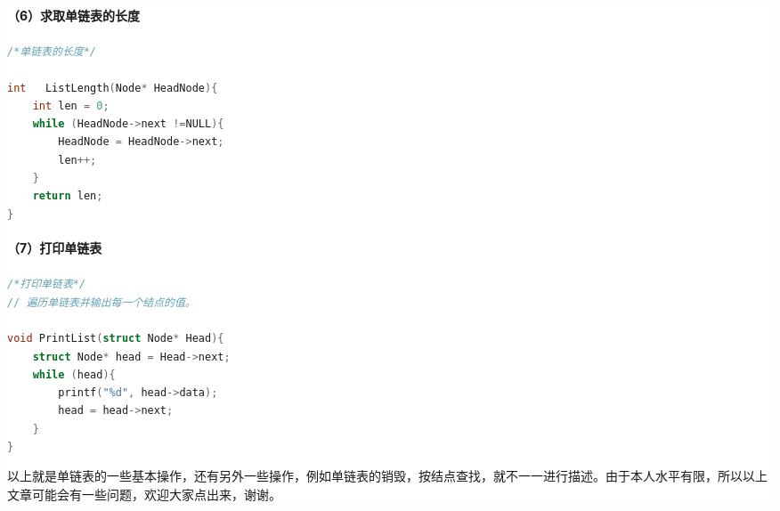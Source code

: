 #### （6）求取单链表的长度

~~~c
/*单链表的长度*/

int   ListLength(Node* HeadNode){
	int len = 0;
	while (HeadNode->next !=NULL){
		HeadNode = HeadNode->next;
		len++;
	}
	return len;
}
~~~



#### （7）打印单链表

~~~c
/*打印单链表*/
// 遍历单链表并输出每一个结点的值。

void PrintList(struct Node* Head){
	struct Node* head = Head->next;
	while (head){
		printf("%d", head->data);
		head = head->next;
	}
}
~~~

以上就是单链表的一些基本操作，还有另外一些操作，例如单链表的销毁，按结点查找，就不一一进行描述。由于本人水平有限，所以以上文章可能会有一些问题，欢迎大家点出来，谢谢。